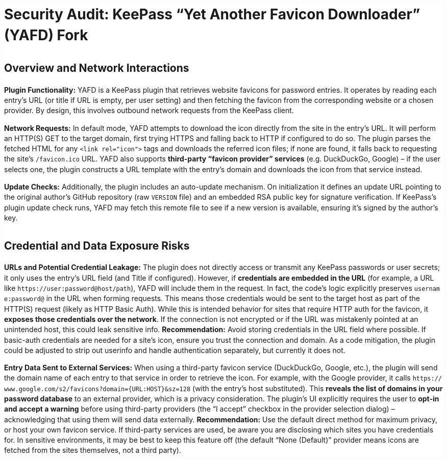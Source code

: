 # Security Audit: KeePass “Yet Another Favicon Downloader” (YAFD) Fork

## Overview and Network Interactions

**Plugin Functionality:** YAFD is a KeePass plugin that retrieves website favicons for password entries. It operates by reading each entry’s URL (or title if URL is empty, per user setting) and then fetching the favicon from the corresponding website or a chosen provider. By design, this involves outbound network requests from the KeePass client.

**Network Requests:** In default mode, YAFD attempts to download the icon directly from the site in the entry’s URL. It will perform an HTTP(S) GET to the target domain, first trying HTTPS and falling back to HTTP if configured to do so. The plugin parses the fetched HTML for any `<link rel="icon">` tags and downloads the referred icon files; if none are found, it falls back to requesting the site’s `/favicon.ico` URL. YAFD also supports **third-party “favicon provider” services** (e.g. DuckDuckGo, Google) – if the user selects one, the plugin constructs a URL template with the entry’s domain and downloads the icon from that service instead.

**Update Checks:** Additionally, the plugin includes an auto-update mechanism. On initialization it defines an update URL pointing to the original author’s GitHub repository (raw `VERSION` file) and an embedded RSA public key for signature verification. If KeePass’s plugin update check runs, YAFD may fetch this remote file to see if a new version is available, ensuring it’s signed by the author’s key.

## Credential and Data Exposure Risks

**URLs and Potential Credential Leakage:** The plugin does not directly access or transmit any KeePass passwords or user secrets; it only uses the entry’s URL field (and Title if configured). However, if **credentials are embedded in the URL** (for example, a URL like `https://user:password@host/path`), YAFD will include them in the request. In fact, the code’s logic explicitly preserves `username:password@` in the URL when forming requests. This means those credentials would be sent to the target host as part of the HTTP(S) request (likely as HTTP Basic Auth). While this is intended behavior for sites that require HTTP auth for the favicon, it **exposes those credentials over the network**. If the connection is not encrypted or if the URL was mistakenly pointed at an unintended host, this could leak sensitive info. **Recommendation:** Avoid storing credentials in the URL field where possible. If basic-auth credentials are needed for a site’s icon, ensure you trust the connection and domain. As a code mitigation, the plugin could be adjusted to strip out userinfo and handle authentication separately, but currently it does not.

**Entry Data Sent to External Services:** When using a third-party favicon service (DuckDuckGo, Google, etc.), the plugin will send the domain name of each entry to that service in order to retrieve the icon. For example, with the Google provider, it calls `https://www.google.com/s2/favicons?domain={URL:HOST}&sz=128` (with the entry’s host substituted). This **reveals the list of domains in your password database** to an external provider, which is a privacy consideration. The plugin’s UI explicitly requires the user to **opt-in and accept a warning** before using third-party providers (the “I accept” checkbox in the provider selection dialog) – acknowledging that using them will send data externally. **Recommendation:** Use the default direct method for maximum privacy, or host your own favicon service. If third-party services are used, be aware you are disclosing which sites you have credentials for. In sensitive environments, it may be best to keep this feature off (the default “None (Default)” provider means icons are fetched from the sites themselves, not a third party).

